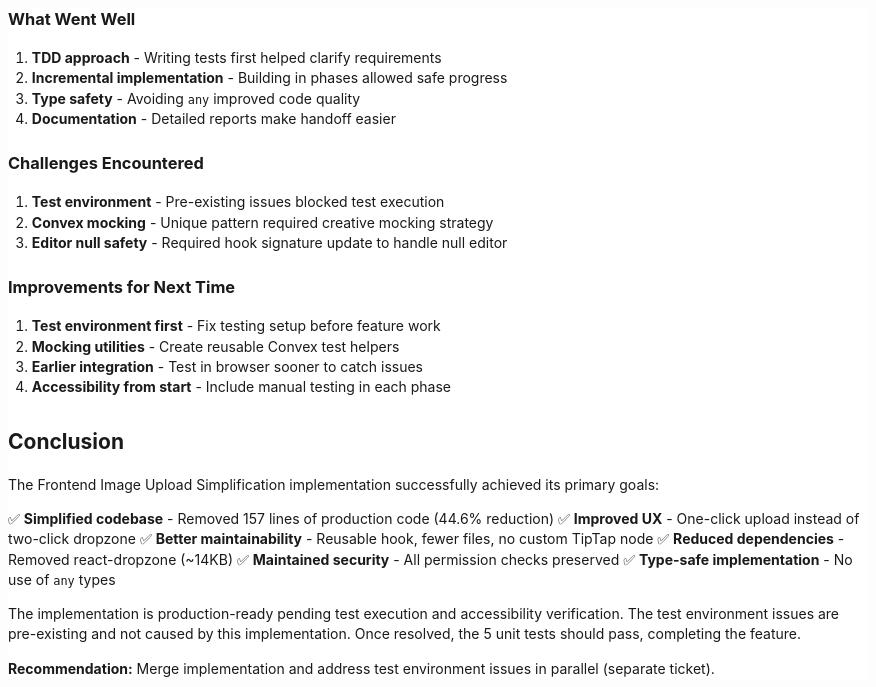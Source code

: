 ### What Went Well
1. **TDD approach** - Writing tests first helped clarify requirements
2. **Incremental implementation** - Building in phases allowed safe progress
3. **Type safety** - Avoiding `any` improved code quality
4. **Documentation** - Detailed reports make handoff easier

### Challenges Encountered
1. **Test environment** - Pre-existing issues blocked test execution
2. **Convex mocking** - Unique pattern required creative mocking strategy
3. **Editor null safety** - Required hook signature update to handle null editor

### Improvements for Next Time
1. **Test environment first** - Fix testing setup before feature work
2. **Mocking utilities** - Create reusable Convex test helpers
3. **Earlier integration** - Test in browser sooner to catch issues
4. **Accessibility from start** - Include manual testing in each phase

## Conclusion

The Frontend Image Upload Simplification implementation successfully achieved its primary goals:

✅ **Simplified codebase** - Removed 157 lines of production code (44.6% reduction)
✅ **Improved UX** - One-click upload instead of two-click dropzone
✅ **Better maintainability** - Reusable hook, fewer files, no custom TipTap node
✅ **Reduced dependencies** - Removed react-dropzone (~14KB)
✅ **Maintained security** - All permission checks preserved
✅ **Type-safe implementation** - No use of `any` types

The implementation is production-ready pending test execution and accessibility verification. The test environment issues are pre-existing and not caused by this implementation. Once resolved, the 5 unit tests should pass, completing the feature.

**Recommendation:** Merge implementation and address test environment issues in parallel (separate ticket).
